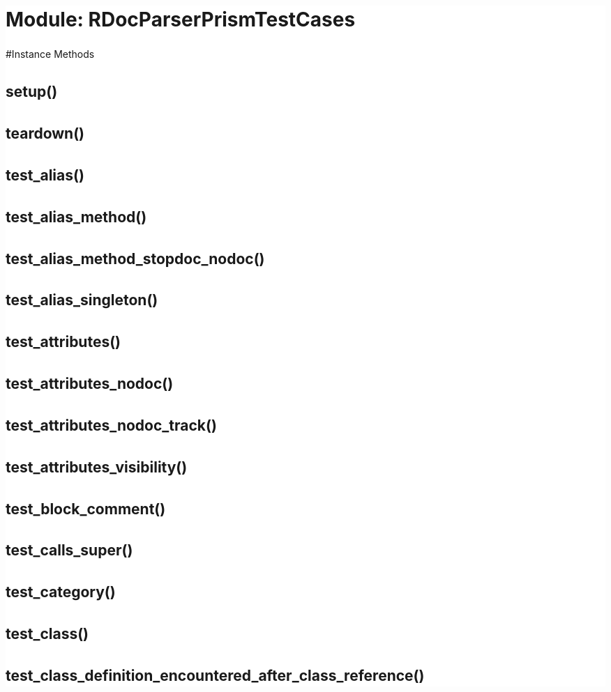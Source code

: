 # Module: RDocParserPrismTestCases
    




#Instance Methods
## setup() [](#method-i-setup)

## teardown() [](#method-i-teardown)

## test_alias() [](#method-i-test_alias)

## test_alias_method() [](#method-i-test_alias_method)

## test_alias_method_stopdoc_nodoc() [](#method-i-test_alias_method_stopdoc_nodoc)

## test_alias_singleton() [](#method-i-test_alias_singleton)

## test_attributes() [](#method-i-test_attributes)

## test_attributes_nodoc() [](#method-i-test_attributes_nodoc)

## test_attributes_nodoc_track() [](#method-i-test_attributes_nodoc_track)

## test_attributes_visibility() [](#method-i-test_attributes_visibility)

## test_block_comment() [](#method-i-test_block_comment)

## test_calls_super() [](#method-i-test_calls_super)

## test_category() [](#method-i-test_category)

## test_class() [](#method-i-test_class)

## test_class_definition_encountered_after_class_reference() [](#method-i-test_class_definition_encountered_after_class_reference)
